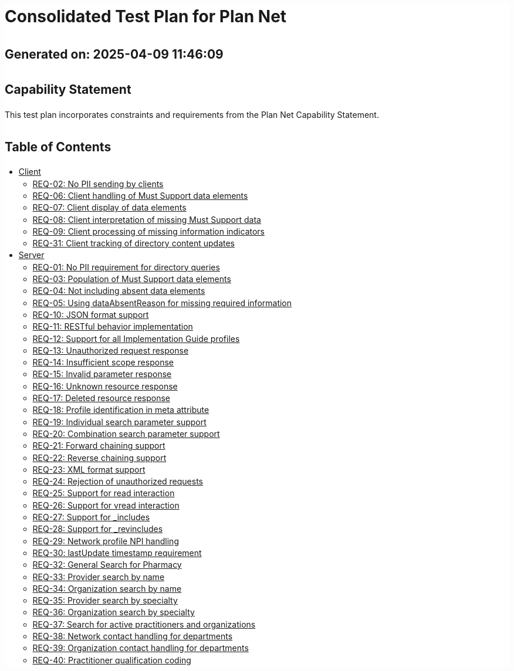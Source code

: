 # Consolidated Test Plan for Plan Net

## Generated on: 2025-04-09 11:46:09

## Capability Statement

This test plan incorporates constraints and requirements from the Plan Net Capability Statement.

## Table of Contents

- [Client](#client)
  - [REQ-02: No PII sending by clients](#req-02)
  - [REQ-06: Client handling of Must Support data elements](#req-06)
  - [REQ-07: Client display of data elements](#req-07)
  - [REQ-08: Client interpretation of missing Must Support data](#req-08)
  - [REQ-09: Client processing of missing information indicators](#req-09)
  - [REQ-31: Client tracking of directory content updates](#req-31)
- [Server](#server)
  - [REQ-01: No PII requirement for directory queries](#req-01)
  - [REQ-03: Population of Must Support data elements](#req-03)
  - [REQ-04: Not including absent data elements](#req-04)
  - [REQ-05: Using dataAbsentReason for missing required information](#req-05)
  - [REQ-10: JSON format support](#req-10)
  - [REQ-11: RESTful behavior implementation](#req-11)
  - [REQ-12: Support for all Implementation Guide profiles](#req-12)
  - [REQ-13: Unauthorized request response](#req-13)
  - [REQ-14: Insufficient scope response](#req-14)
  - [REQ-15: Invalid parameter response](#req-15)
  - [REQ-16: Unknown resource response](#req-16)
  - [REQ-17: Deleted resource response](#req-17)
  - [REQ-18: Profile identification in meta attribute](#req-18)
  - [REQ-19: Individual search parameter support](#req-19)
  - [REQ-20: Combination search parameter support](#req-20)
  - [REQ-21: Forward chaining support](#req-21)
  - [REQ-22: Reverse chaining support](#req-22)
  - [REQ-23: XML format support](#req-23)
  - [REQ-24: Rejection of unauthorized requests](#req-24)
  - [REQ-25: Support for read interaction](#req-25)
  - [REQ-26: Support for vread interaction](#req-26)
  - [REQ-27: Support for _includes](#req-27)
  - [REQ-28: Support for _revincludes](#req-28)
  - [REQ-29: Network profile NPI handling](#req-29)
  - [REQ-30: lastUpdate timestamp requirement](#req-30)
  - [REQ-32: General Search for Pharmacy](#req-32)
  - [REQ-33: Provider search by name](#req-33)
  - [REQ-34: Organization search by name](#req-34)
  - [REQ-35: Provider search by specialty](#req-35)
  - [REQ-36: Organization search by specialty](#req-36)
  - [REQ-37: Search for active practitioners and organizations](#req-37)
  - [REQ-38: Network contact handling for departments](#req-38)
  - [REQ-39: Organization contact handling for departments](#req-39)
  - [REQ-40: Practitioner qualification coding](#req-40)
